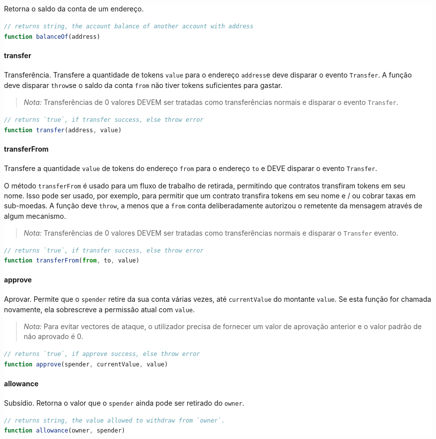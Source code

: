 Retorna o saldo da conta de um endereço.

```javascript
// returns string, the account balance of another account with address
function balanceOf(address)
```

#### transfer

Transferência. Transfere a quantidade de tokens `value` para o endereço `address`e deve disparar o evento `Transfer`. A função deve disparar `throw`se o saldo da conta `from` não tiver tokens suficientes para gastar.

> _Nota:_ Transferências de 0 valores DEVEM ser tratadas como transferências normais e disparar o evento `Transfer`.


```javascript
// returns `true`, if transfer success, else throw error
function transfer(address, value)
```

#### transferFrom

Transfere a quantidade `value` de tokens do endereço `from` para o endereço `to` e DEVE disparar o evento `Transfer`.

O método `transferFrom` é usado para um fluxo de trabalho de retirada, permitindo que contratos transfiram tokens em seu nome. Isso pode ser usado, por exemplo, para permitir que um contrato transfira tokens em seu nome e / ou cobrar taxas em sub-moedas. A função deve `throw`, a menos que a `from` conta deliberadamente autorizou o remetente da mensagem através de algum mecanismo.

> _Nota:_ Transferências de 0 valores DEVEM ser tratadas como transferências normais e disparar o `Transfer` evento.


```javascript
// returns `true`, if transfer success, else throw error
function transferFrom(from, to, value)
```

#### approve

Aprovar. Permite que o `spender` retire da sua conta várias vezes, até `currentValue` do montante `value`. Se esta função for chamada novamente, ela sobrescreve a permissão atual com `value`.

> _Nota:_ Para evitar vectores de ataque, o utilizador precisa de fornecer um valor de aprovação anterior e o valor padrão de não aprovado é 0.

```javascript
// returns `true`, if approve success, else throw error
function approve(spender, currentValue, value)
```

#### allowance

Subsídio. Retorna o valor que o `spender` ainda pode ser retirado do `owner`.

```javascript
// returns string, the value allowed to withdraw from `owner`.
function allowance(owner, spender)
```
